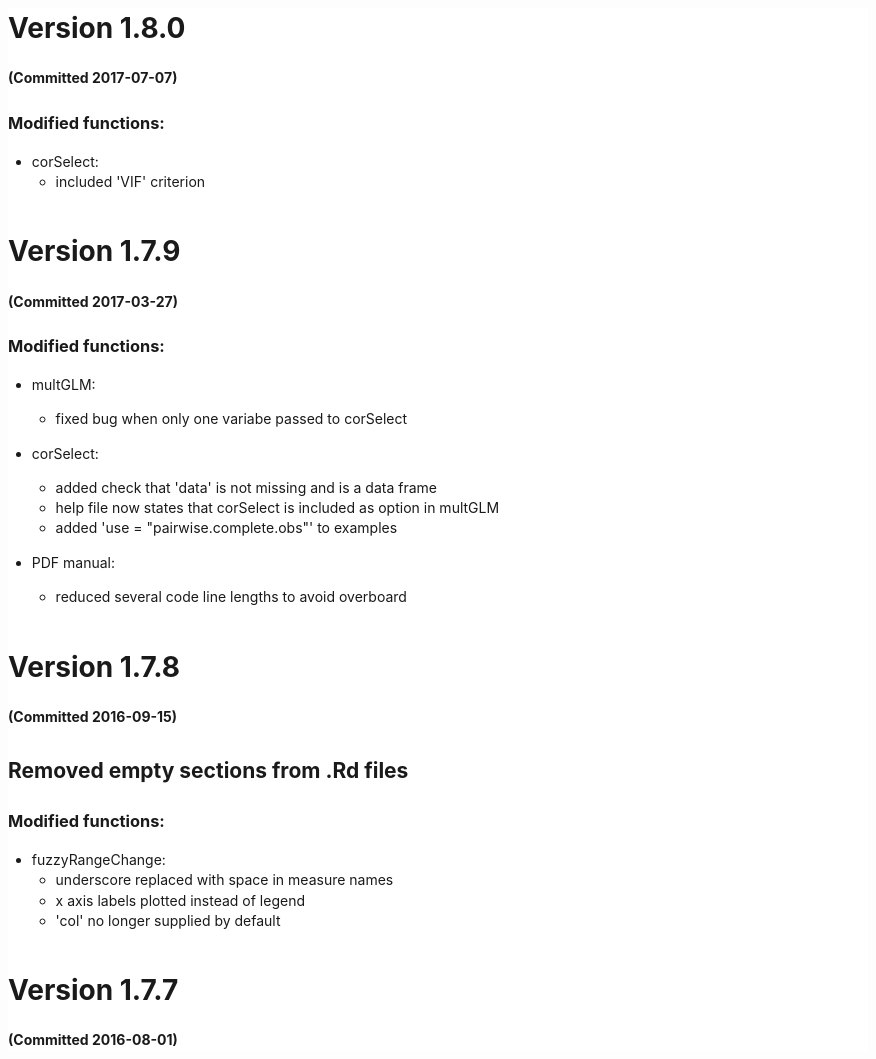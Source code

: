 

# Version 1.8.0 
#### (Committed 2017-07-07)


### Modified functions:

* corSelect:
    - included 'VIF' criterion



# Version 1.7.9 
#### (Committed 2017-03-27)


### Modified functions:

* multGLM:
    - fixed bug when only one variabe passed to corSelect

* corSelect:
    - added check that 'data' is not missing and is a data frame
    - help file now states that corSelect is included as option in multGLM
    - added 'use = "pairwise.complete.obs"' to examples

* PDF manual:
    - reduced several code line lengths to avoid overboard



# Version 1.7.8 
#### (Committed 2016-09-15)


## Removed empty sections from .Rd files

### Modified functions:

* fuzzyRangeChange:
    - underscore replaced with space in measure names
    - x axis labels plotted instead of legend
    - 'col' no longer supplied by default



# Version 1.7.7 
#### (Committed 2016-08-01)


